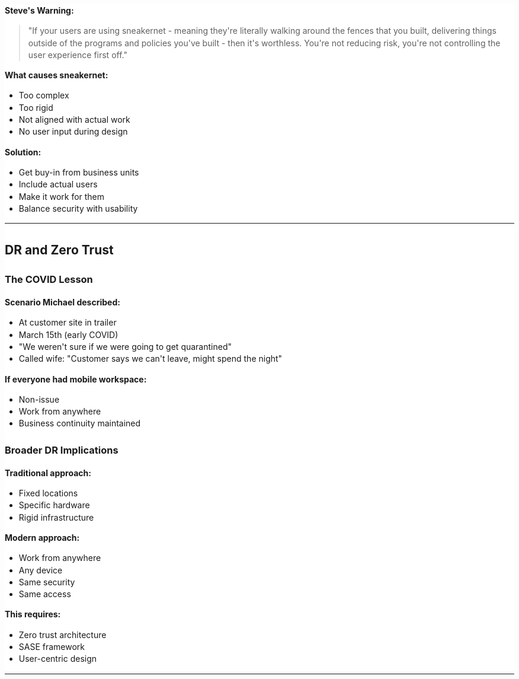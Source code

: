 **Steve's Warning:**
> "If your users are using sneakernet - meaning they're literally walking around the fences that you built, delivering things outside of the programs and policies you've built - then it's worthless. You're not reducing risk, you're not controlling the user experience first off."

**What causes sneakernet:**
- Too complex
- Too rigid
- Not aligned with actual work
- No user input during design

**Solution:**
- Get buy-in from business units
- Include actual users
- Make it work for them
- Balance security with usability

---

## DR and Zero Trust

### The COVID Lesson

**Scenario Michael described:**
- At customer site in trailer
- March 15th (early COVID)
- "We weren't sure if we were going to get quarantined"
- Called wife: "Customer says we can't leave, might spend the night"

**If everyone had mobile workspace:**
- Non-issue
- Work from anywhere
- Business continuity maintained

### Broader DR Implications

**Traditional approach:**
- Fixed locations
- Specific hardware
- Rigid infrastructure

**Modern approach:**
- Work from anywhere
- Any device
- Same security
- Same access

**This requires:**
- Zero trust architecture
- SASE framework
- User-centric design

---
